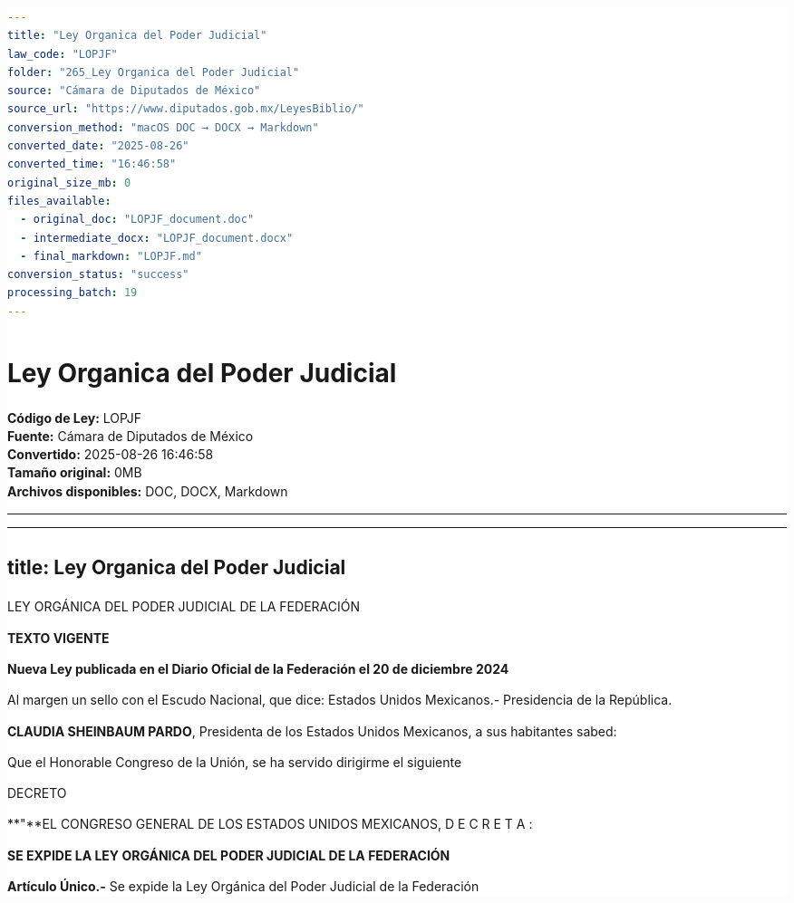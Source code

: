 ```yaml
---
title: "Ley Organica del Poder Judicial"
law_code: "LOPJF"
folder: "265_Ley Organica del Poder Judicial"
source: "Cámara de Diputados de México"
source_url: "https://www.diputados.gob.mx/LeyesBiblio/"
conversion_method: "macOS DOC → DOCX → Markdown"
converted_date: "2025-08-26"
converted_time: "16:46:58"
original_size_mb: 0
files_available:
  - original_doc: "LOPJF_document.doc"
  - intermediate_docx: "LOPJF_document.docx"  
  - final_markdown: "LOPJF.md"
conversion_status: "success"
processing_batch: 19
---
```


# Ley Organica del Poder Judicial

**Código de Ley:** LOPJF  
**Fuente:** Cámara de Diputados de México  
**Convertido:** 2025-08-26 16:46:58  
**Tamaño original:** 0MB  
**Archivos disponibles:** DOC, DOCX, Markdown

---

---
title: Ley Organica del Poder Judicial
---

LEY ORGÁNICA DEL PODER JUDICIAL DE LA FEDERACIÓN

**TEXTO VIGENTE**

**Nueva Ley publicada en el Diario Oficial de la Federación el 20 de diciembre 2024**

Al margen un sello con el Escudo Nacional, que dice: Estados Unidos Mexicanos.- Presidencia de la República.

**CLAUDIA SHEINBAUM PARDO**, Presidenta de los Estados Unidos Mexicanos, a sus habitantes sabed:

Que el Honorable Congreso de la Unión, se ha servido dirigirme el siguiente

DECRETO

**\"**EL CONGRESO GENERAL DE LOS ESTADOS UNIDOS MEXICANOS, D E C R E T A :

**SE EXPIDE LA LEY ORGÁNICA DEL PODER JUDICIAL DE LA FEDERACIÓN**

**Artículo Único.-** Se expide la Ley Orgánica del Poder Judicial de la Federación
